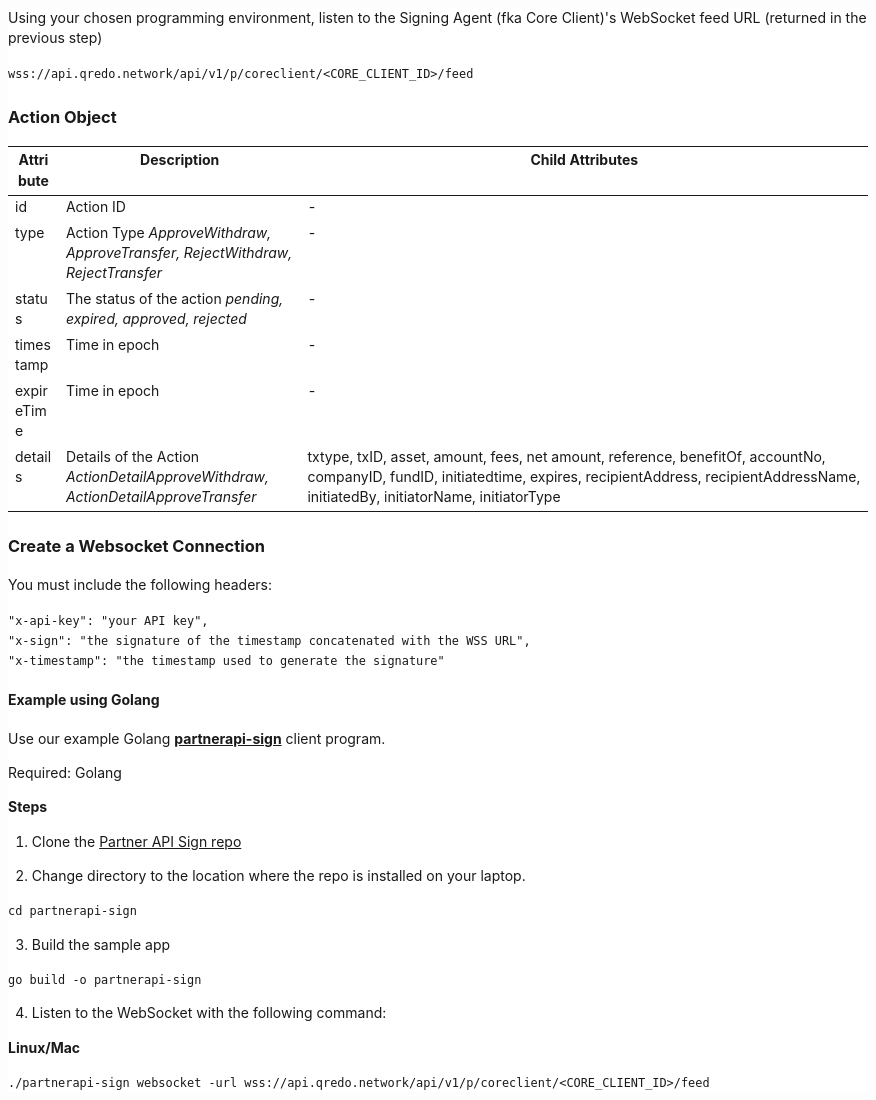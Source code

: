 Using your chosen programming environment, listen to the Signing Agent (fka Core Client)'s WebSocket feed URL (returned in the previous step) 

```
wss://api.qredo.network/api/v1/p/coreclient/<CORE_CLIENT_ID>/feed
```

### Action Object

Attribute | Description |Child Attributes
-------|-------|----
id | Action ID|-
type | Action Type *ApproveWithdraw, ApproveTransfer, RejectWithdraw, RejectTransfer*|-
status | The status of the action *pending, expired, approved, rejected* |-
timestamp | Time in epoch |-
expireTime | Time in epoch |-
details | Details of the Action *ActionDetailApproveWithdraw, ActionDetailApproveTransfer*| txtype, txID, asset, amount, fees, net amount, reference, benefitOf, accountNo, companyID, fundID, initiatedtime, expires, recipientAddress, recipientAddressName, initiatedBy, initiatorName, initiatorType


### Create a Websocket Connection

You must include the following headers:

```
"x-api-key": "your API key",
"x-sign": "the signature of the timestamp concatenated with the WSS URL",
"x-timestamp": "the timestamp used to generate the signature"
```

#### Example using Golang

Use our example Golang **[partnerapi-sign](https://github.com/qredo/partner-api-sign)** client program.

Required: Golang

**Steps**

1) Clone the [Partner API Sign repo](https://github.com/qredo/partner-api-sign)

2) Change directory to the location where the repo is installed on your laptop.

```
cd partnerapi-sign
```

3) Build the sample app

```
go build -o partnerapi-sign
```

4) Listen to the WebSocket with the following command:

**Linux/Mac**

```
./partnerapi-sign websocket -url wss://api.qredo.network/api/v1/p/coreclient/<CORE_CLIENT_ID>/feed
```
